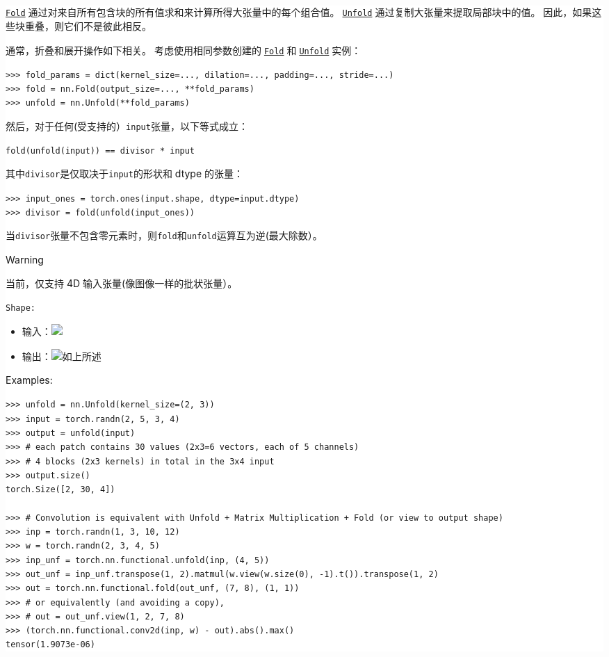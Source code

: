 [`Fold`](#torch.nn.Fold "torch.nn.Fold") 通过对来自所有包含块的所有值求和来计算所得大张量中的每个组合值。 [`Unfold`](#torch.nn.Unfold "torch.nn.Unfold") 通过复制大张量来提取局部块中的值。 因此，如果这些块重叠，则它们不是彼此相反。

通常，折叠和展开操作如下相关。 考虑使用相同参数创建的 [`Fold`](#torch.nn.Fold "torch.nn.Fold") 和 [`Unfold`](#torch.nn.Unfold "torch.nn.Unfold") 实例：

```
>>> fold_params = dict(kernel_size=..., dilation=..., padding=..., stride=...)
>>> fold = nn.Fold(output_size=..., **fold_params)
>>> unfold = nn.Unfold(**fold_params)

```

然后，对于任何(受支持的）`input`张量，以下等式成立：

```
fold(unfold(input)) == divisor * input

```

其中`divisor`是仅取决于`input`的形状和 dtype 的张量：

```
>>> input_ones = torch.ones(input.shape, dtype=input.dtype)
>>> divisor = fold(unfold(input_ones))

```

当`divisor`张量不包含零元素时，则`fold`和`unfold`运算互为逆(最大除数）。

Warning

当前，仅支持 4D 输入张量(像图像一样的批状张量）。

```
Shape:
```

*   输入：![](img/877a6a1f684db60343e3c9847af621cd.jpg)

*   输出：![](img/1d973867a23d1f40b00464d31b7c8ad0.jpg)如上所述

Examples:

```
>>> unfold = nn.Unfold(kernel_size=(2, 3))
>>> input = torch.randn(2, 5, 3, 4)
>>> output = unfold(input)
>>> # each patch contains 30 values (2x3=6 vectors, each of 5 channels)
>>> # 4 blocks (2x3 kernels) in total in the 3x4 input
>>> output.size()
torch.Size([2, 30, 4])

>>> # Convolution is equivalent with Unfold + Matrix Multiplication + Fold (or view to output shape)
>>> inp = torch.randn(1, 3, 10, 12)
>>> w = torch.randn(2, 3, 4, 5)
>>> inp_unf = torch.nn.functional.unfold(inp, (4, 5))
>>> out_unf = inp_unf.transpose(1, 2).matmul(w.view(w.size(0), -1).t()).transpose(1, 2)
>>> out = torch.nn.functional.fold(out_unf, (7, 8), (1, 1))
>>> # or equivalently (and avoiding a copy),
>>> # out = out_unf.view(1, 2, 7, 8)
>>> (torch.nn.functional.conv2d(inp, w) - out).abs().max()
tensor(1.9073e-06)

```
